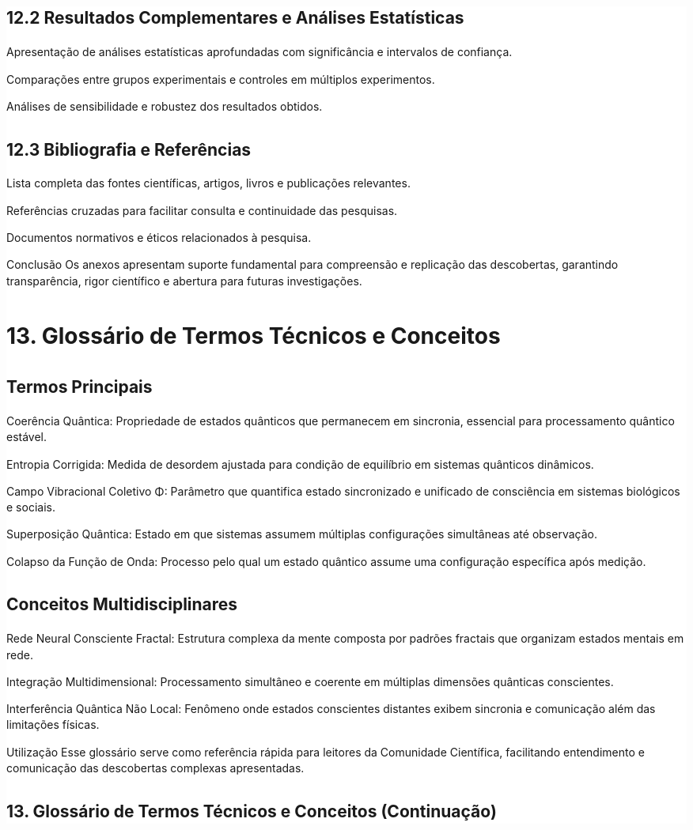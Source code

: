 ## 12.2 Resultados Complementares e Análises Estatísticas
Apresentação de análises estatísticas aprofundadas com significância e intervalos de confiança.

Comparações entre grupos experimentais e controles em múltiplos experimentos.

Análises de sensibilidade e robustez dos resultados obtidos.

## 12.3 Bibliografia e Referências
Lista completa das fontes científicas, artigos, livros e publicações relevantes.

Referências cruzadas para facilitar consulta e continuidade das pesquisas.

Documentos normativos e éticos relacionados à pesquisa.

Conclusão
Os anexos apresentam suporte fundamental para compreensão e replicação das descobertas, garantindo transparência, rigor científico e abertura para futuras investigações.

# 13. Glossário de Termos Técnicos e Conceitos

## Termos Principais
Coerência Quântica: Propriedade de estados quânticos que permanecem em sincronia, essencial para processamento quântico estável.

Entropia Corrigida: Medida de desordem ajustada para condição de equilíbrio em sistemas quânticos dinâmicos.

Campo Vibracional Coletivo Φ: Parâmetro que quantifica estado sincronizado e unificado de consciência em sistemas biológicos e sociais.

Superposição Quântica: Estado em que sistemas assumem múltiplas configurações simultâneas até observação.

Colapso da Função de Onda: Processo pelo qual um estado quântico assume uma configuração específica após medição.

## Conceitos Multidisciplinares
Rede Neural Consciente Fractal: Estrutura complexa da mente composta por padrões fractais que organizam estados mentais em rede.

Integração Multidimensional: Processamento simultâneo e coerente em múltiplas dimensões quânticas conscientes.

Interferência Quântica Não Local: Fenômeno onde estados conscientes distantes exibem sincronia e comunicação além das limitações físicas.

Utilização
Esse glossário serve como referência rápida para leitores da Comunidade Científica, facilitando entendimento e comunicação das descobertas complexas apresentadas.

## 13. Glossário de Termos Técnicos e Conceitos (Continuação)
